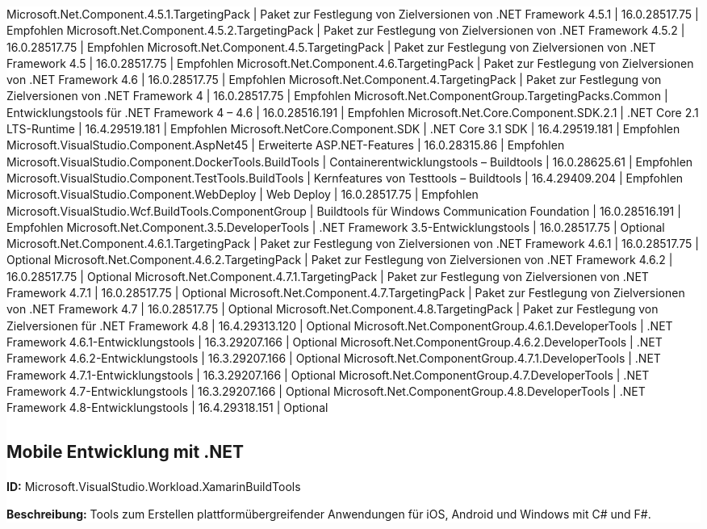 Microsoft.Net.Component.4.5.1.TargetingPack | Paket zur Festlegung von Zielversionen von .NET Framework 4.5.1 | 16.0.28517.75 | Empfohlen
Microsoft.Net.Component.4.5.2.TargetingPack | Paket zur Festlegung von Zielversionen von .NET Framework 4.5.2 | 16.0.28517.75 | Empfohlen
Microsoft.Net.Component.4.5.TargetingPack | Paket zur Festlegung von Zielversionen von .NET Framework 4.5 | 16.0.28517.75 | Empfohlen
Microsoft.Net.Component.4.6.TargetingPack | Paket zur Festlegung von Zielversionen von .NET Framework 4.6 | 16.0.28517.75 | Empfohlen
Microsoft.Net.Component.4.TargetingPack | Paket zur Festlegung von Zielversionen von .NET Framework 4 | 16.0.28517.75 | Empfohlen
Microsoft.Net.ComponentGroup.TargetingPacks.Common | Entwicklungstools für .NET Framework 4 – 4.6 | 16.0.28516.191 | Empfohlen
Microsoft.Net.Core.Component.SDK.2.1 | .NET Core 2.1 LTS-Runtime | 16.4.29519.181 | Empfohlen
Microsoft.NetCore.Component.SDK | .NET Core 3.1 SDK | 16.4.29519.181 | Empfohlen
Microsoft.VisualStudio.Component.AspNet45 | Erweiterte ASP.NET-Features | 16.0.28315.86 | Empfohlen
Microsoft.VisualStudio.Component.DockerTools.BuildTools | Containerentwicklungstools – Buildtools | 16.0.28625.61 | Empfohlen
Microsoft.VisualStudio.Component.TestTools.BuildTools | Kernfeatures von Testtools – Buildtools | 16.4.29409.204 | Empfohlen
Microsoft.VisualStudio.Component.WebDeploy | Web Deploy | 16.0.28517.75 | Empfohlen
Microsoft.VisualStudio.Wcf.BuildTools.ComponentGroup | Buildtools für Windows Communication Foundation | 16.0.28516.191 | Empfohlen
Microsoft.Net.Component.3.5.DeveloperTools | .NET Framework 3.5-Entwicklungstools | 16.0.28517.75 | Optional
Microsoft.Net.Component.4.6.1.TargetingPack | Paket zur Festlegung von Zielversionen von .NET Framework 4.6.1 | 16.0.28517.75 | Optional
Microsoft.Net.Component.4.6.2.TargetingPack | Paket zur Festlegung von Zielversionen von .NET Framework 4.6.2 | 16.0.28517.75 | Optional
Microsoft.Net.Component.4.7.1.TargetingPack | Paket zur Festlegung von Zielversionen von .NET Framework 4.7.1 | 16.0.28517.75 | Optional
Microsoft.Net.Component.4.7.TargetingPack | Paket zur Festlegung von Zielversionen von .NET Framework 4.7 | 16.0.28517.75 | Optional
Microsoft.Net.Component.4.8.TargetingPack | Paket zur Festlegung von Zielversionen für .NET Framework 4.8 | 16.4.29313.120 | Optional
Microsoft.Net.ComponentGroup.4.6.1.DeveloperTools | .NET Framework 4.6.1-Entwicklungstools | 16.3.29207.166 | Optional
Microsoft.Net.ComponentGroup.4.6.2.DeveloperTools | .NET Framework 4.6.2-Entwicklungstools | 16.3.29207.166 | Optional
Microsoft.Net.ComponentGroup.4.7.1.DeveloperTools | .NET Framework 4.7.1-Entwicklungstools | 16.3.29207.166 | Optional
Microsoft.Net.ComponentGroup.4.7.DeveloperTools | .NET Framework 4.7-Entwicklungstools | 16.3.29207.166 | Optional
Microsoft.Net.ComponentGroup.4.8.DeveloperTools | .NET Framework 4.8-Entwicklungstools | 16.4.29318.151 | Optional

## <a name="mobile-development-with-net"></a>Mobile Entwicklung mit .NET

**ID:** Microsoft.VisualStudio.Workload.XamarinBuildTools

**Beschreibung:** Tools zum Erstellen plattformübergreifender Anwendungen für iOS, Android und Windows mit C# und F#.
